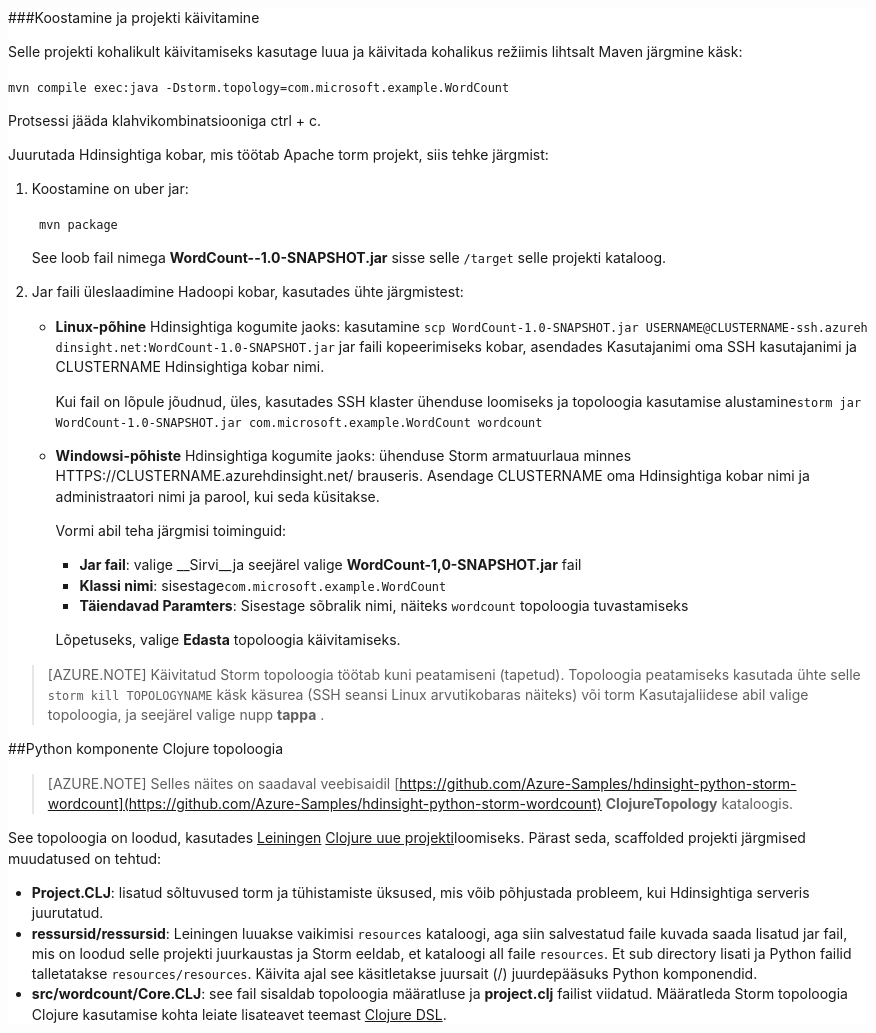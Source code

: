 ###<a name="build-and-run-the-project"></a>Koostamine ja projekti käivitamine

Selle projekti kohalikult käivitamiseks kasutage luua ja käivitada kohalikus režiimis lihtsalt Maven järgmine käsk:

    mvn compile exec:java -Dstorm.topology=com.microsoft.example.WordCount

Protsessi jääda klahvikombinatsiooniga ctrl + c.

Juurutada Hdinsightiga kobar, mis töötab Apache torm projekt, siis tehke järgmist:

1. Koostamine on uber jar:

        mvn package

    See loob fail nimega __WordCount--1.0-SNAPSHOT.jar__ sisse selle `/target` selle projekti kataloog.

2. Jar faili üleslaadimine Hadoopi kobar, kasutades ühte järgmistest:

    * __Linux-põhine__ Hdinsightiga kogumite jaoks: kasutamine `scp WordCount-1.0-SNAPSHOT.jar USERNAME@CLUSTERNAME-ssh.azurehdinsight.net:WordCount-1.0-SNAPSHOT.jar` jar faili kopeerimiseks kobar, asendades Kasutajanimi oma SSH kasutajanimi ja CLUSTERNAME Hdinsightiga kobar nimi.

        Kui fail on lõpule jõudnud, üles, kasutades SSH klaster ühenduse loomiseks ja topoloogia kasutamise alustamine`storm jar WordCount-1.0-SNAPSHOT.jar com.microsoft.example.WordCount wordcount`

    * __Windowsi-põhiste__ Hdinsightiga kogumite jaoks: ühenduse Storm armatuurlaua minnes HTTPS://CLUSTERNAME.azurehdinsight.net/ brauseris. Asendage CLUSTERNAME oma Hdinsightiga kobar nimi ja administraatori nimi ja parool, kui seda küsitakse.

        Vormi abil teha järgmisi toiminguid:

        * __Jar fail__: valige __Sirvi__ja seejärel valige __WordCount-1,0-SNAPSHOT.jar__ fail
        * __Klassi nimi__: sisestage`com.microsoft.example.WordCount`
        * __Täiendavad Paramters__: Sisestage sõbralik nimi, näiteks `wordcount` topoloogia tuvastamiseks

        Lõpetuseks, valige __Edasta__ topoloogia käivitamiseks.

> [AZURE.NOTE] Käivitatud Storm topoloogia töötab kuni peatamiseni (tapetud). Topoloogia peatamiseks kasutada ühte selle `storm kill TOPOLOGYNAME` käsk käsurea (SSH seansi Linux arvutikobaras näiteks) või torm Kasutajaliidese abil valige topoloogia, ja seejärel valige nupp __tappa__ .

##<a name="python-components-with-a-clojure-topology"></a>Python komponente Clojure topoloogia

> [AZURE.NOTE] Selles näites on saadaval veebisaidil [https://github.com/Azure-Samples/hdinsight-python-storm-wordcount](https://github.com/Azure-Samples/hdinsight-python-storm-wordcount) __ClojureTopology__ kataloogis.

See topoloogia on loodud, kasutades [Leiningen](http://leiningen.org) [Clojure uue projekti](https://github.com/technomancy/leiningen/blob/stable/doc/TUTORIAL.md#creating-a-project)loomiseks. Pärast seda, scaffolded projekti järgmised muudatused on tehtud:

* __Project.CLJ__: lisatud sõltuvused torm ja tühistamiste üksused, mis võib põhjustada probleem, kui Hdinsightiga serveris juurutatud.
* __ressursid/ressursid__: Leiningen luuakse vaikimisi `resources` kataloogi, aga siin salvestatud faile kuvada saada lisatud jar fail, mis on loodud selle projekti juurkaustas ja Storm eeldab, et kataloogi all faile `resources`. Et sub directory lisati ja Python failid talletatakse `resources/resources`. Käivita ajal see käsitletakse juursait (/) juurdepääsuks Python komponendid.
* __src/wordcount/Core.CLJ__: see fail sisaldab topoloogia määratluse ja __project.clj__ failist viidatud. Määratleda Storm topoloogia Clojure kasutamise kohta leiate lisateavet teemast [Clojure DSL](https://storm.apache.org/documentation/Clojure-DSL.html).

